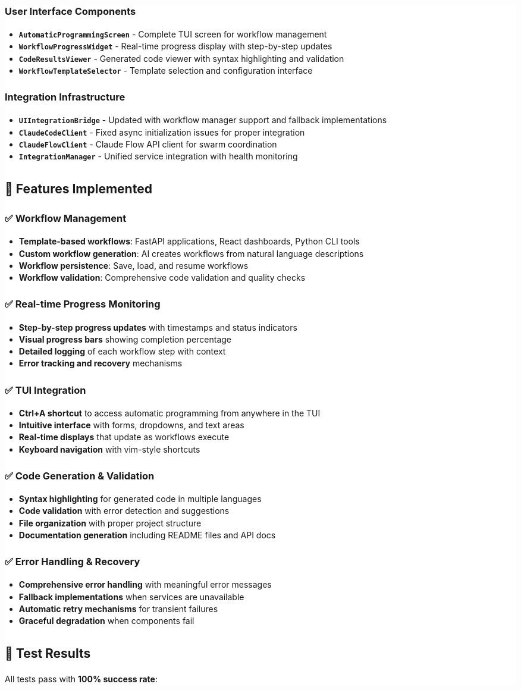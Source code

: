 ### User Interface Components  
- **`AutomaticProgrammingScreen`** - Complete TUI screen for workflow management
- **`WorkflowProgressWidget`** - Real-time progress display with step-by-step updates
- **`CodeResultsViewer`** - Generated code viewer with syntax highlighting and validation
- **`WorkflowTemplateSelector`** - Template selection and configuration interface

### Integration Infrastructure
- **`UIIntegrationBridge`** - Updated with workflow manager support and fallback implementations
- **`ClaudeCodeClient`** - Fixed async initialization issues for proper integration
- **`ClaudeFlowClient`** - Claude Flow API client for swarm coordination
- **`IntegrationManager`** - Unified service integration with health monitoring

## 🚀 Features Implemented

### ✅ Workflow Management
- **Template-based workflows**: FastAPI applications, React dashboards, Python CLI tools
- **Custom workflow generation**: AI creates workflows from natural language descriptions
- **Workflow persistence**: Save, load, and resume workflows
- **Workflow validation**: Comprehensive code validation and quality checks

### ✅ Real-time Progress Monitoring
- **Step-by-step progress updates** with timestamps and status indicators
- **Visual progress bars** showing completion percentage
- **Detailed logging** of each workflow step with context
- **Error tracking and recovery** mechanisms

### ✅ TUI Integration
- **Ctrl+A shortcut** to access automatic programming from anywhere in the TUI
- **Intuitive interface** with forms, dropdowns, and text areas
- **Real-time displays** that update as workflows execute
- **Keyboard navigation** with vim-style shortcuts

### ✅ Code Generation & Validation
- **Syntax highlighting** for generated code in multiple languages
- **Code validation** with error detection and suggestions
- **File organization** with proper project structure
- **Documentation generation** including README files and API docs

### ✅ Error Handling & Recovery
- **Comprehensive error handling** with meaningful error messages
- **Fallback implementations** when services are unavailable
- **Automatic retry mechanisms** for transient failures
- **Graceful degradation** when components fail

## 🧪 Test Results

All tests pass with **100% success rate**:
